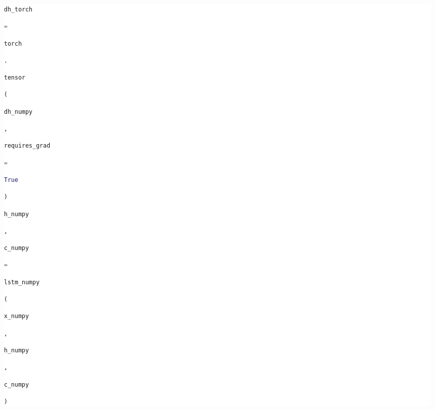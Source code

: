 ```python
dh_torch
```
```python
=
```
```python
torch
```
```python
.
```
```python
tensor
```
```python
(
```
```python
dh_numpy
```
```python
,
```
```python
requires_grad
```
```python
=
```
```python
True
```
```python
)
```
```python
h_numpy
```
```python
,
```
```python
c_numpy
```
```python
=
```
```python
lstm_numpy
```
```python
(
```
```python
x_numpy
```
```python
,
```
```python
h_numpy
```
```python
,
```
```python
c_numpy
```
```python
)
```
```python
```